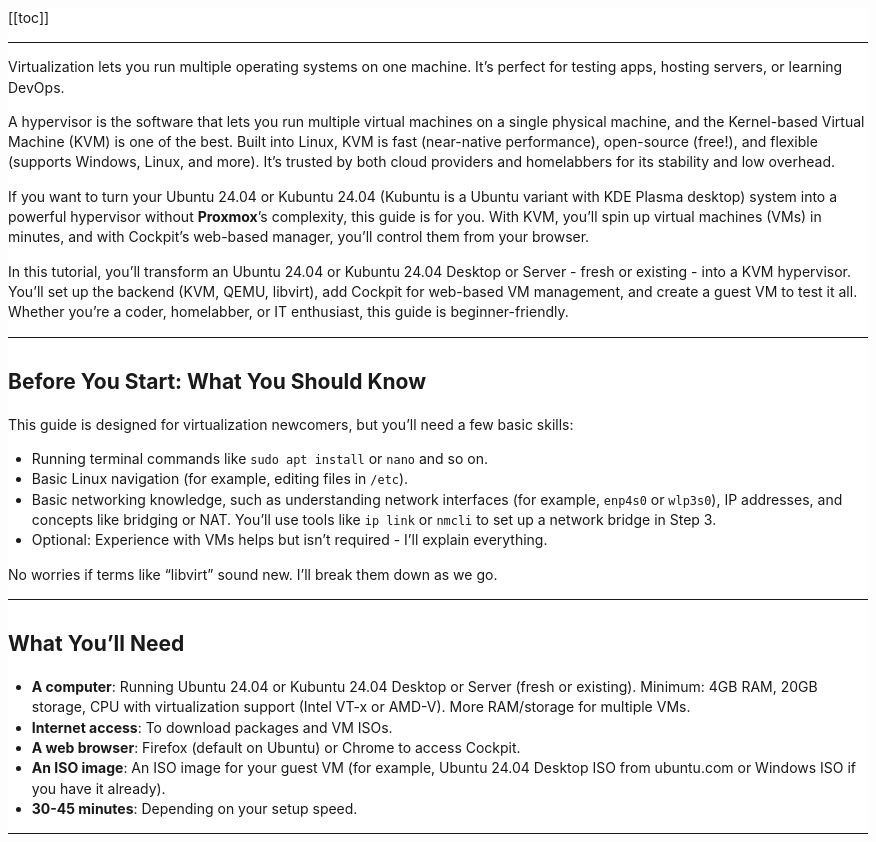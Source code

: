 [[toc]]

---

<SiteInfo
  name="How to Turn Ubuntu 24.04 into a KVM Hypervisor - Quick Setup with Web Management"
  desc="Virtualization lets you run multiple operating systems on one machine. It’s perfect for testing apps, hosting servers, or learning DevOps. A hypervisor is the software that lets you run multiple virtual machines on a single physical machine, and the ..."
  url="https://freecodecamp.org/news/turn-ubuntu-2404-into-a-kvm-hypervisor"
  logo="https://cdn.freecodecamp.org/universal/favicons/favicon.ico"
  preview="https://cdn.hashnode.com/res/hashnode/image/upload/v1745591647377/613d9a44-cc2b-45b7-b1d1-5fc3154b9623.png"/>

Virtualization lets you run multiple operating systems on one machine. It’s perfect for testing apps, hosting servers, or learning DevOps.

A hypervisor is the software that lets you run multiple virtual machines on a single physical machine, and the Kernel-based Virtual Machine (KVM) is one of the best. Built into Linux, KVM is fast (near-native performance), open-source (free!), and flexible (supports Windows, Linux, and more). It’s trusted by both cloud providers and homelabbers for its stability and low overhead.

If you want to turn your Ubuntu 24.04 or Kubuntu 24.04 (Kubuntu is a Ubuntu variant with KDE Plasma desktop) system into a powerful hypervisor without **Proxmox**’s complexity, this guide is for you. With KVM, you’ll spin up virtual machines (VMs) in minutes, and with Cockpit’s web-based manager, you’ll control them from your browser.

In this tutorial, you’ll transform an Ubuntu 24.04 or Kubuntu 24.04 Desktop or Server - fresh or existing - into a KVM hypervisor. You’ll set up the backend (KVM, QEMU, libvirt), add Cockpit for web-based VM management, and create a guest VM to test it all. Whether you’re a coder, homelabber, or IT enthusiast, this guide is beginner-friendly.

---

## Before You Start: What You Should Know

This guide is designed for virtualization newcomers, but you’ll need a few basic skills:

- Running terminal commands like `sudo apt install` or `nano` and so on.
- Basic Linux navigation (for example, editing files in `/etc`).
- Basic networking knowledge, such as understanding network interfaces (for example, `enp4s0` or `wlp3s0`), IP addresses, and concepts like bridging or NAT. You’ll use tools like `ip link` or `nmcli` to set up a network bridge in Step 3.
- Optional: Experience with VMs helps but isn’t required - I’ll explain everything.

No worries if terms like “libvirt” sound new. I’ll break them down as we go.

---

## What You’ll Need

- **A computer**: Running Ubuntu 24.04 or Kubuntu 24.04 Desktop or Server (fresh or existing). Minimum: 4GB RAM, 20GB storage, CPU with virtualization support (Intel VT-x or AMD-V). More RAM/storage for multiple VMs.
- **Internet access**: To download packages and VM ISOs.
- **A web browser**: Firefox (default on Ubuntu) or Chrome to access Cockpit.
- **An ISO image**: An ISO image for your guest VM (for example, Ubuntu 24.04 Desktop ISO from ubuntu.com or Windows ISO if you have it already).
- **30-45 minutes**: Depending on your setup speed.

---